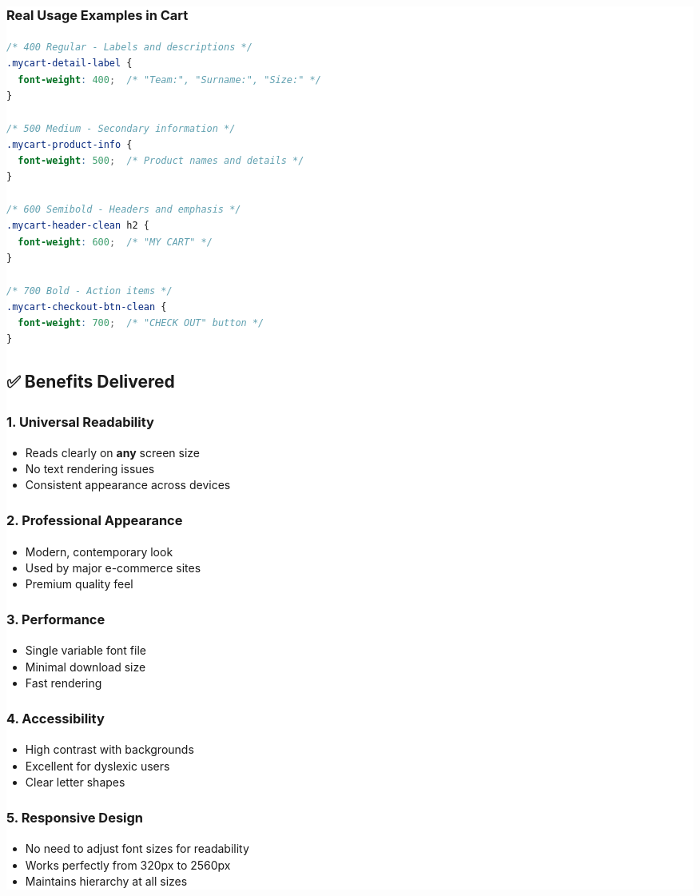 ### **Real Usage Examples in Cart**

```css
/* 400 Regular - Labels and descriptions */
.mycart-detail-label {
  font-weight: 400;  /* "Team:", "Surname:", "Size:" */
}

/* 500 Medium - Secondary information */
.mycart-product-info {
  font-weight: 500;  /* Product names and details */
}

/* 600 Semibold - Headers and emphasis */
.mycart-header-clean h2 {
  font-weight: 600;  /* "MY CART" */
}

/* 700 Bold - Action items */
.mycart-checkout-btn-clean {
  font-weight: 700;  /* "CHECK OUT" button */
}
```

## ✅ Benefits Delivered

### **1. Universal Readability**
- Reads clearly on **any** screen size
- No text rendering issues
- Consistent appearance across devices

### **2. Professional Appearance**
- Modern, contemporary look
- Used by major e-commerce sites
- Premium quality feel

### **3. Performance**
- Single variable font file
- Minimal download size
- Fast rendering

### **4. Accessibility**
- High contrast with backgrounds
- Excellent for dyslexic users
- Clear letter shapes

### **5. Responsive Design**
- No need to adjust font sizes for readability
- Works perfectly from 320px to 2560px
- Maintains hierarchy at all sizes
